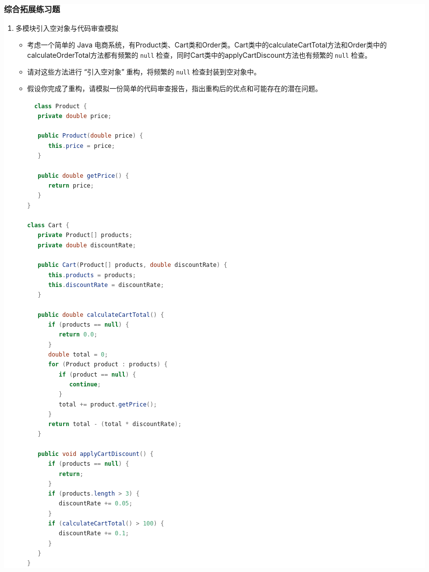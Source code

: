 ### 综合拓展练习题
1. 多模块引入空对象与代码审查模拟
    - 考虑一个简单的 Java 电商系统，有Product类、Cart类和Order类。Cart类中的calculateCartTotal方法和Order类中的calculateOrderTotal方法都有频繁的 `null` 检查，同时Cart类中的applyCartDiscount方法也有频繁的 `null` 检查。
    - 请对这些方法进行 “引入空对象” 重构，将频繁的 `null` 检查封装到空对象中。
   - 假设你完成了重构，请模拟一份简单的代码审查报告，指出重构后的优点和可能存在的潜在问题。

      ```java
        class Product {
         private double price;
   
         public Product(double price) {
            this.price = price;
         }
   
         public double getPrice() {
            return price;
         }
      }
   
      class Cart {
         private Product[] products;
         private double discountRate;
   
         public Cart(Product[] products, double discountRate) {
            this.products = products;
            this.discountRate = discountRate;
         }
   
         public double calculateCartTotal() {
            if (products == null) {
               return 0.0;
            }
            double total = 0;
            for (Product product : products) {
               if (product == null) {
                  continue;
               }
               total += product.getPrice();
            }
            return total - (total * discountRate);
         }
   
         public void applyCartDiscount() {
            if (products == null) {
               return;
            }
            if (products.length > 3) {
               discountRate += 0.05;
            }
            if (calculateCartTotal() > 100) {
               discountRate += 0.1;
            }
         }
      }
   
